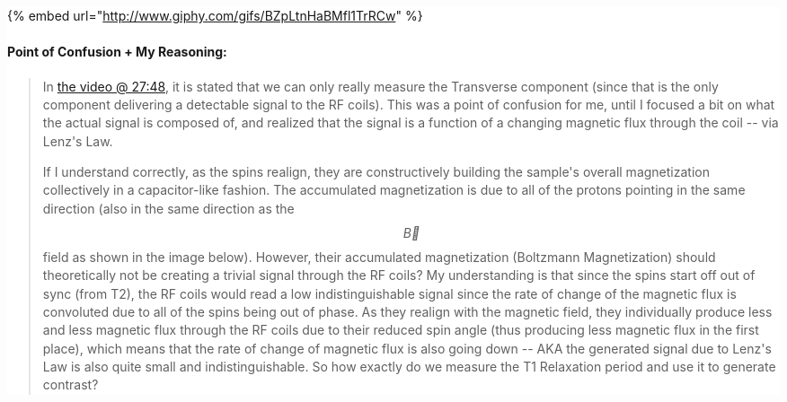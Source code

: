 {% embed url="http://www.giphy.com/gifs/BZpLtnHaBMfl1TrRCw" %}

#### Point of Confusion + My Reasoning:

> In [the video @ 27:48](https://youtu.be/TQegSF4ZiIQ?t=1658), it is stated that we can only really measure the Transverse component \(since that is the only component delivering a detectable signal to the RF coils\). This was a point of confusion for me, until I focused a bit on what the actual signal is composed of, and realized that the signal is a function of a changing magnetic flux through the coil -- via Lenz's Law. 
>
> If I understand correctly, as the spins realign, they are constructively building the sample's overall magnetization collectively in a capacitor-like fashion. The accumulated magnetization is due to all of the protons pointing in the same direction \(also in the same direction as the $$\vec B$$field as shown in the image below\). However, their accumulated magnetization \(Boltzmann Magnetization\) should theoretically not be creating a trivial signal through the RF coils? My understanding is that since the spins start off out of sync \(from T2\), the RF coils would read a low indistinguishable signal since the rate of change of the magnetic flux is convoluted due to all of the spins being out of phase. As they realign with the magnetic field, they individually produce less and less magnetic flux through the RF coils due to their reduced spin angle \(thus producing less magnetic flux in the first place\), which means that the rate of change of magnetic flux is also going down -- AKA the generated signal due to Lenz's Law is also quite small and indistinguishable. So how exactly do we measure the T1 Relaxation period and use it to generate contrast?
